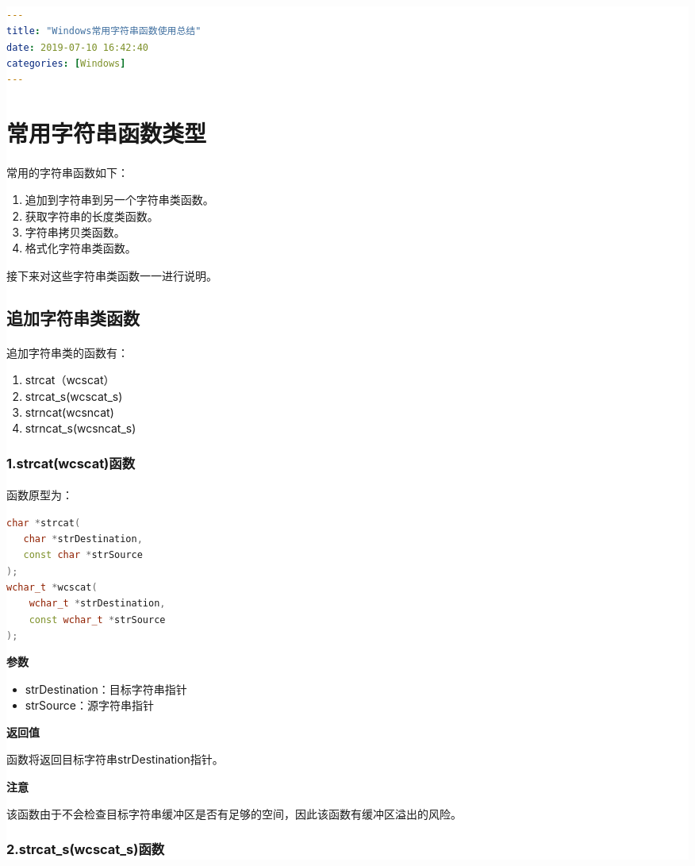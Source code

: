 ```yaml
---
title: "Windows常用字符串函数使用总结"
date: 2019-07-10 16:42:40
categories: [Windows]
---
```


# 常用字符串函数类型

常用的字符串函数如下：

1.	追加到字符串到另一个字符串类函数。
2.	获取字符串的长度类函数。
3.	字符串拷贝类函数。
4.	格式化字符串类函数。

接下来对这些字符串类函数一一进行说明。

## 追加字符串类函数

追加字符串类的函数有：

1.	strcat（wcscat）
2.	strcat_s(wcscat_s)
3.	strncat(wcsncat)
4.	strncat_s(wcsncat_s)

### 1.strcat(wcscat)函数

函数原型为：
```C++
char *strcat(  
   char *strDestination,  
   const char *strSource   
);  
wchar_t *wcscat(  
    wchar_t *strDestination,  
    const wchar_t *strSource   
);  
```
**参数**

- strDestination：目标字符串指针
- strSource：源字符串指针

**返回值**

函数将返回目标字符串strDestination指针。

**注意**

该函数由于不会检查目标字符串缓冲区是否有足够的空间，因此该函数有缓冲区溢出的风险。

### 2.strcat_s(wcscat_s)函数

